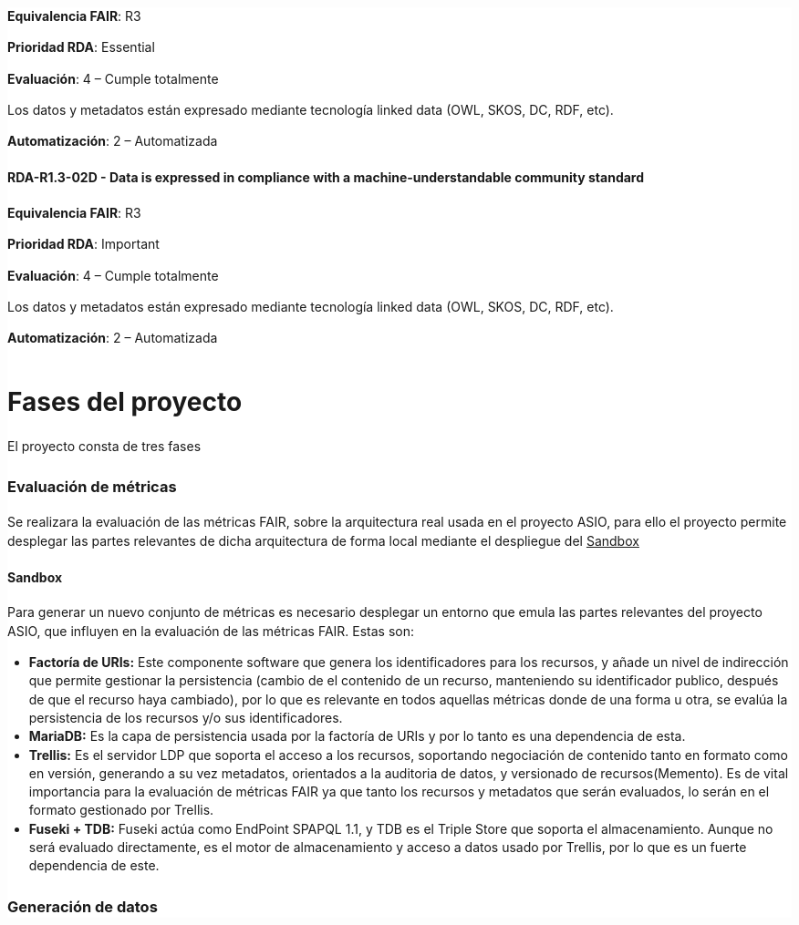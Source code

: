 **Equivalencia FAIR**: R3

**Prioridad RDA**: Essential

**Evaluación**: 4 – Cumple totalmente

Los datos y metadatos están expresado mediante tecnología linked data (OWL, SKOS, DC, RDF, etc).

**Automatización**: 2 – Automatizada

#### RDA-R1.3-02D - Data is expressed in compliance with a machine-understandable community standard

**Equivalencia FAIR**: R3

**Prioridad RDA**: Important

**Evaluación**: 4 – Cumple totalmente

Los datos y metadatos están expresado mediante tecnología linked data (OWL, SKOS, DC, RDF, etc).

**Automatización**: 2 – Automatizada

# Fases del proyecto

El proyecto consta de tres fases

### Evaluación de métricas

Se realizara la evaluación de las métricas FAIR, sobre la arquitectura real usada en el proyecto ASIO, para ello el proyecto permite desplegar las partes relevantes de dicha arquitectura de forma local mediante el despliegue del [Sandbox](#Sandbox)

#### Sandbox

Para generar un nuevo conjunto de métricas es necesario desplegar un entorno que emula las partes relevantes del proyecto ASIO, que influyen en la evaluación de las métricas FAIR. Estas son:

- **Factoría de URIs:** Este componente software que genera los identificadores para los recursos, y añade un nivel de indirección que permite gestionar la persistencia (cambio de el contenido de un recurso, manteniendo su identificador publico, después de que el recurso haya cambiado), por lo que es relevante en todos aquellas métricas donde de una forma u otra, se evalúa la persistencia de los recursos y/o sus identificadores.
- **MariaDB:** Es la capa de persistencia usada por la factoría de URIs y por lo tanto es una dependencia de esta.
- **Trellis:** Es el servidor LDP que soporta el acceso a los recursos, soportando negociación de contenido tanto en formato como en versión, generando a su vez metadatos, orientados a la auditoria de datos, y versionado de recursos(Memento). Es de vital importancia para la evaluación de métricas FAIR ya que tanto los recursos y metadatos que serán evaluados, lo serán en el formato gestionado por Trellis.
- **Fuseki + TDB:** Fuseki actúa como EndPoint SPAPQL 1.1, y TDB es el Triple Store que soporta el almacenamiento. Aunque no será evaluado directamente, es el motor de almacenamiento y acceso a datos usado por Trellis, por lo que es un fuerte dependencia de este.

### Generación de datos
